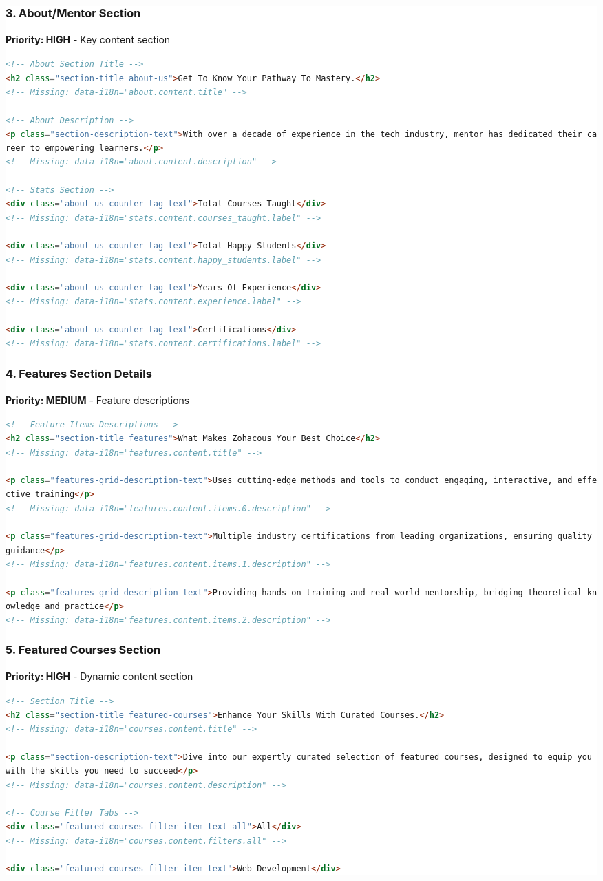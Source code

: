 ### 3. **About/Mentor Section**
**Priority: HIGH** - Key content section

```html
<!-- About Section Title -->
<h2 class="section-title about-us">Get To Know Your Pathway To Mastery.</h2>
<!-- Missing: data-i18n="about.content.title" -->

<!-- About Description -->
<p class="section-description-text">With over a decade of experience in the tech industry, mentor has dedicated their career to empowering learners.</p>
<!-- Missing: data-i18n="about.content.description" -->

<!-- Stats Section -->
<div class="about-us-counter-tag-text">Total Courses Taught</div>
<!-- Missing: data-i18n="stats.content.courses_taught.label" -->

<div class="about-us-counter-tag-text">Total Happy Students</div>
<!-- Missing: data-i18n="stats.content.happy_students.label" -->

<div class="about-us-counter-tag-text">Years Of Experience</div>
<!-- Missing: data-i18n="stats.content.experience.label" -->

<div class="about-us-counter-tag-text">Certifications</div>
<!-- Missing: data-i18n="stats.content.certifications.label" -->
```

### 4. **Features Section Details**
**Priority: MEDIUM** - Feature descriptions

```html
<!-- Feature Items Descriptions -->
<h2 class="section-title features">What Makes Zohacous Your Best Choice</h2>
<!-- Missing: data-i18n="features.content.title" -->

<p class="features-grid-description-text">Uses cutting-edge methods and tools to conduct engaging, interactive, and effective training</p>
<!-- Missing: data-i18n="features.content.items.0.description" -->

<p class="features-grid-description-text">Multiple industry certifications from leading organizations, ensuring quality guidance</p>
<!-- Missing: data-i18n="features.content.items.1.description" -->

<p class="features-grid-description-text">Providing hands-on training and real-world mentorship, bridging theoretical knowledge and practice</p>
<!-- Missing: data-i18n="features.content.items.2.description" -->
```

### 5. **Featured Courses Section**
**Priority: HIGH** - Dynamic content section

```html
<!-- Section Title -->
<h2 class="section-title featured-courses">Enhance Your Skills With Curated Courses.</h2>
<!-- Missing: data-i18n="courses.content.title" -->

<p class="section-description-text">Dive into our expertly curated selection of featured courses, designed to equip you with the skills you need to succeed</p>
<!-- Missing: data-i18n="courses.content.description" -->

<!-- Course Filter Tabs -->
<div class="featured-courses-filter-item-text all">All</div>
<!-- Missing: data-i18n="courses.content.filters.all" -->

<div class="featured-courses-filter-item-text">Web Development</div>
```
